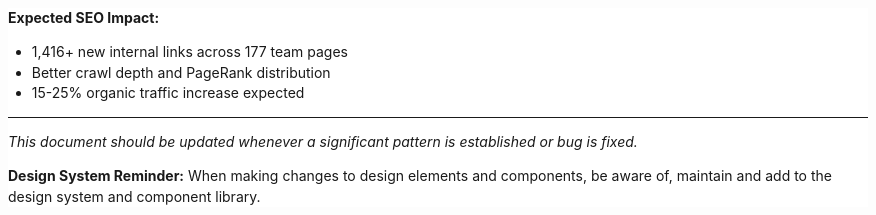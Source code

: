 **Expected SEO Impact:**
- 1,416+ new internal links across 177 team pages
- Better crawl depth and PageRank distribution
- 15-25% organic traffic increase expected

---

*This document should be updated whenever a significant pattern is established or bug is fixed.*

**Design System Reminder:** When making changes to design elements and components, be aware of, maintain and add to the design system and component library.
